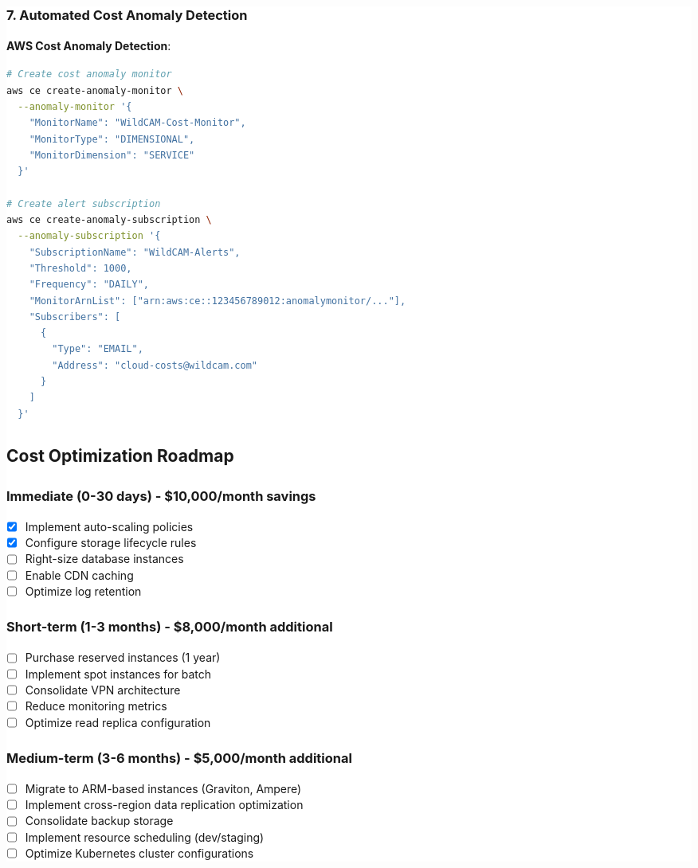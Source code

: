 ### 7. Automated Cost Anomaly Detection

**AWS Cost Anomaly Detection**:
```bash
# Create cost anomaly monitor
aws ce create-anomaly-monitor \
  --anomaly-monitor '{
    "MonitorName": "WildCAM-Cost-Monitor",
    "MonitorType": "DIMENSIONAL",
    "MonitorDimension": "SERVICE"
  }'

# Create alert subscription
aws ce create-anomaly-subscription \
  --anomaly-subscription '{
    "SubscriptionName": "WildCAM-Alerts",
    "Threshold": 1000,
    "Frequency": "DAILY",
    "MonitorArnList": ["arn:aws:ce::123456789012:anomalymonitor/..."],
    "Subscribers": [
      {
        "Type": "EMAIL",
        "Address": "cloud-costs@wildcam.com"
      }
    ]
  }'
```

## Cost Optimization Roadmap

### Immediate (0-30 days) - $10,000/month savings

- [x] Implement auto-scaling policies
- [x] Configure storage lifecycle rules
- [ ] Right-size database instances
- [ ] Enable CDN caching
- [ ] Optimize log retention

### Short-term (1-3 months) - $8,000/month additional

- [ ] Purchase reserved instances (1 year)
- [ ] Implement spot instances for batch
- [ ] Consolidate VPN architecture
- [ ] Reduce monitoring metrics
- [ ] Optimize read replica configuration

### Medium-term (3-6 months) - $5,000/month additional

- [ ] Migrate to ARM-based instances (Graviton, Ampere)
- [ ] Implement cross-region data replication optimization
- [ ] Consolidate backup storage
- [ ] Implement resource scheduling (dev/staging)
- [ ] Optimize Kubernetes cluster configurations
